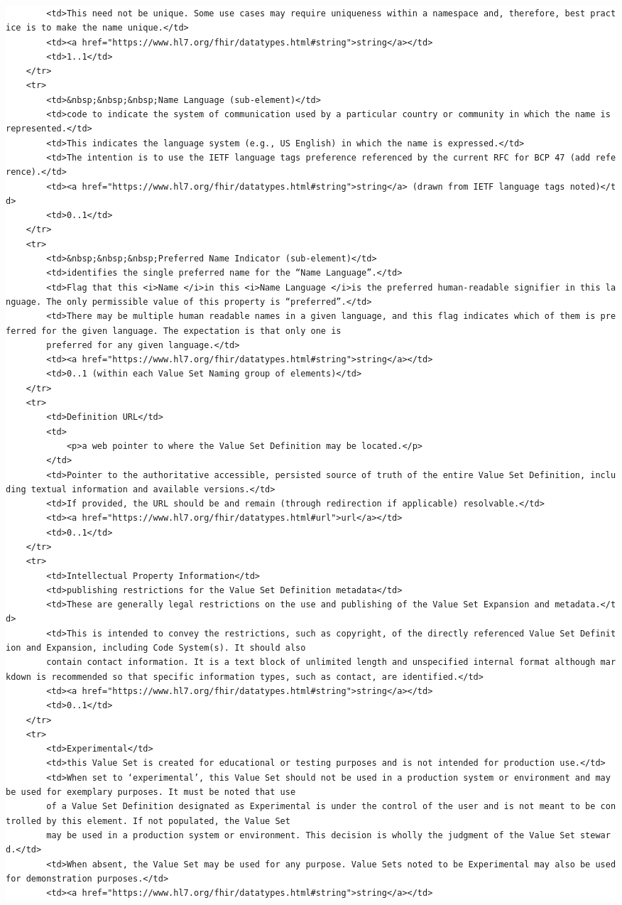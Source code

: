             <td>This need not be unique. Some use cases may require uniqueness within a namespace and, therefore, best practice is to make the name unique.</td>
            <td><a href="https://www.hl7.org/fhir/datatypes.html#string">string</a></td>
            <td>1..1</td>
        </tr>
        <tr>
            <td>&nbsp;&nbsp;&nbsp;Name Language (sub-element)</td>
            <td>code to indicate the system of communication used by a particular country or community in which the name is represented.</td>
            <td>This indicates the language system (e.g., US English) in which the name is expressed.</td>
            <td>The intention is to use the IETF language tags preference referenced by the current RFC for BCP 47 (add reference).</td>
            <td><a href="https://www.hl7.org/fhir/datatypes.html#string">string</a> (drawn from IETF language tags noted)</td>
            <td>0..1</td>
        </tr>
        <tr>
            <td>&nbsp;&nbsp;&nbsp;Preferred Name Indicator (sub-element)</td>
            <td>identifies the single preferred name for the “Name Language”.</td>
            <td>Flag that this <i>Name </i>in this <i>Name Language </i>is the preferred human-readable signifier in this language. The only permissible value of this property is “preferred”.</td>
            <td>There may be multiple human readable names in a given language, and this flag indicates which of them is preferred for the given language. The expectation is that only one is 
			preferred for any given language.</td>
            <td><a href="https://www.hl7.org/fhir/datatypes.html#string">string</a></td>
            <td>0..1 (within each Value Set Naming group of elements)</td>
        </tr>
        <tr>
            <td>Definition URL</td>
            <td>
                <p>a web pointer to where the Value Set Definition may be located.</p>
            </td>
            <td>Pointer to the authoritative accessible, persisted source of truth of the entire Value Set Definition, including textual information and available versions.</td>
            <td>If provided, the URL should be and remain (through redirection if applicable) resolvable.</td>
            <td><a href="https://www.hl7.org/fhir/datatypes.html#url">url</a></td>
            <td>0..1</td>
        </tr>
        <tr>
            <td>Intellectual Property Information</td>
            <td>publishing restrictions for the Value Set Definition metadata</td>
            <td>These are generally legal restrictions on the use and publishing of the Value Set Expansion and metadata.</td>
            <td>This is intended to convey the restrictions, such as copyright, of the directly referenced Value Set Definition and Expansion, including Code System(s). It should also 
			contain contact information. It is a text block of unlimited length and unspecified internal format although markdown is recommended so that specific information types, such as contact, are identified.</td>
            <td><a href="https://www.hl7.org/fhir/datatypes.html#string">string</a></td>
            <td>0..1</td>
        </tr>
        <tr>
            <td>Experimental</td>
            <td>this Value Set is created for educational or testing purposes and is not intended for production use.</td>
            <td>When set to ‘experimental’, this Value Set should not be used in a production system or environment and may be used for exemplary purposes. It must be noted that use
			of a Value Set Definition designated as Experimental is under the control of the user and is not meant to be controlled by this element. If not populated, the Value Set 
			may be used in a production system or environment. This decision is wholly the judgment of the Value Set steward.</td>
            <td>When absent, the Value Set may be used for any purpose. Value Sets noted to be Experimental may also be used for demonstration purposes.</td>
            <td><a href="https://www.hl7.org/fhir/datatypes.html#string">string</a></td>